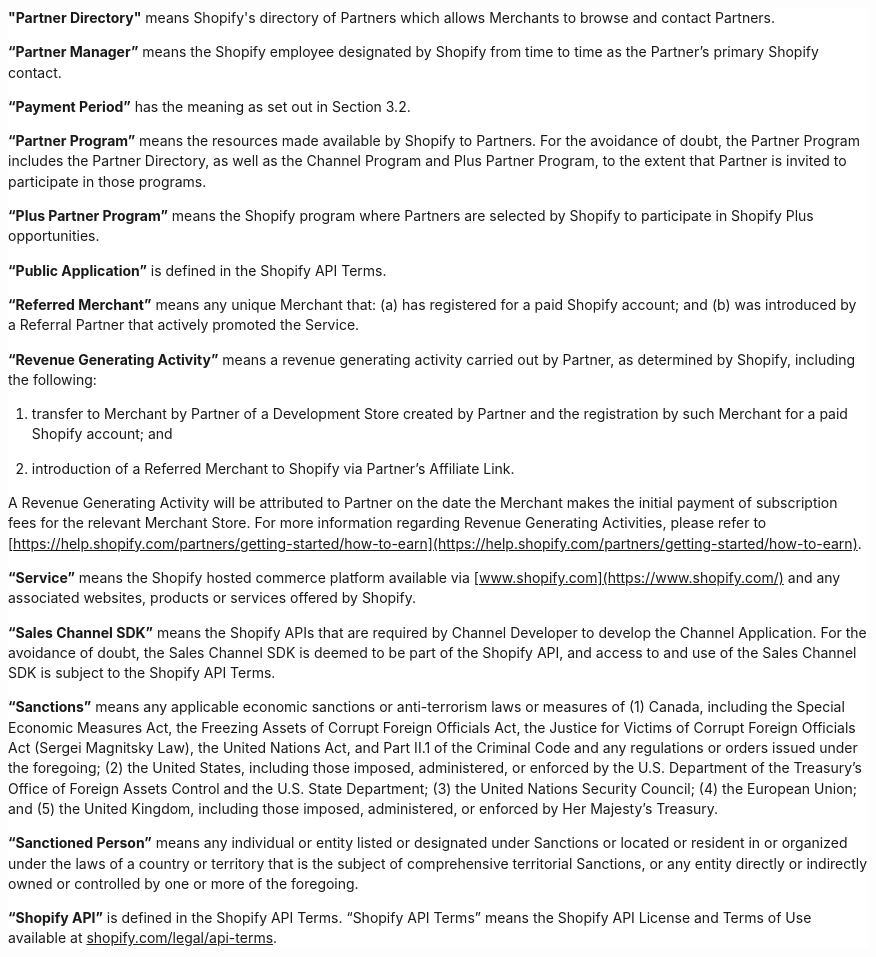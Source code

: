 **"Partner Directory"** means Shopify's directory of Partners which allows Merchants to browse and contact Partners.

**“Partner Manager”** means the Shopify employee designated by Shopify from time to time as the Partner’s primary Shopify contact.

**“Payment Period”** has the meaning as set out in Section 3.2.

**“Partner Program”** means the resources made available by Shopify to Partners. For the avoidance of doubt, the Partner Program includes the Partner Directory, as well as the Channel Program and Plus Partner Program, to the extent that Partner is invited to participate in those programs.

**“Plus Partner Program”** means the Shopify program where Partners are selected by Shopify to participate in Shopify Plus opportunities.

**“Public Application”** is defined in the Shopify API Terms.

**“Referred Merchant”** means any unique Merchant that: (a) has registered for a paid Shopify account; and (b) was introduced by a Referral Partner that actively promoted the Service.

**“Revenue Generating Activity”** means a revenue generating activity carried out by Partner, as determined by Shopify, including the following:

1.  transfer to Merchant by Partner of a Development Store created by Partner and the registration by such Merchant for a paid Shopify account; and

2.  introduction of a Referred Merchant to Shopify via Partner’s Affiliate Link.


A Revenue Generating Activity will be attributed to Partner on the date the Merchant makes the initial payment of subscription fees for the relevant Merchant Store. For more information regarding Revenue Generating Activities, please refer to [https://help.shopify.com/partners/getting-started/how-to-earn](https://help.shopify.com/partners/getting-started/how-to-earn).

**“Service”** means the Shopify hosted commerce platform available via [www.shopify.com](https://www.shopify.com/) and any associated websites, products or services offered by Shopify.

**“Sales Channel SDK”** means the Shopify APIs that are required by Channel Developer to develop the Channel Application. For the avoidance of doubt, the Sales Channel SDK is deemed to be part of the Shopify API, and access to and use of the Sales Channel SDK is subject to the Shopify API Terms.

**“Sanctions”** means any applicable economic sanctions or anti-terrorism laws or measures of (1) Canada, including the Special Economic Measures Act, the Freezing Assets of Corrupt Foreign Officials Act, the Justice for Victims of Corrupt Foreign Officials Act (Sergei Magnitsky Law), the United Nations Act, and Part II.1 of the Criminal Code and any regulations or orders issued under the foregoing; (2) the United States, including those imposed, administered, or enforced by the U.S. Department of the Treasury’s Office of Foreign Assets Control and the U.S. State Department; (3) the United Nations Security Council; (4) the European Union; and (5) the United Kingdom, including those imposed, administered, or enforced by Her Majesty’s Treasury.

**“Sanctioned Person”** means any individual or entity listed or designated under Sanctions or located or resident in or organized under the laws of a country or territory that is the subject of comprehensive territorial Sanctions, or any entity directly or indirectly owned or controlled by one or more of the foregoing.

**“Shopify API”** is defined in the Shopify API Terms. “Shopify API Terms” means the Shopify API License and Terms of Use available at [shopify.com/legal/api-terms](https://www.shopify.com/legal/api-terms).

